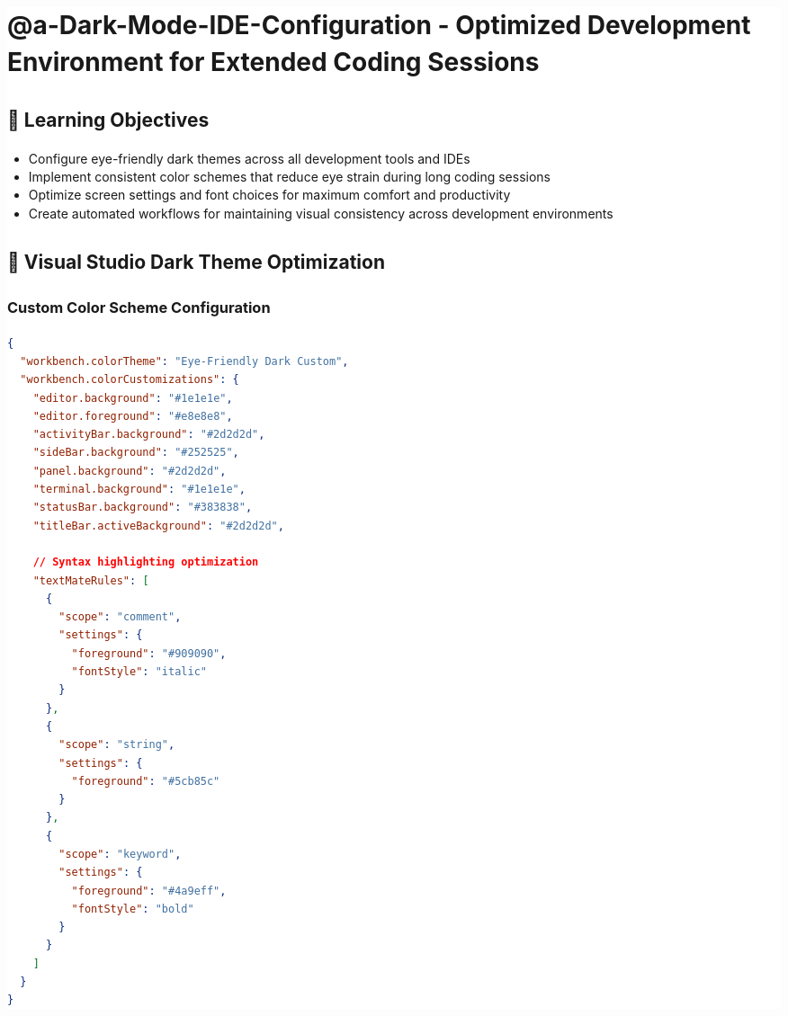 # @a-Dark-Mode-IDE-Configuration - Optimized Development Environment for Extended Coding Sessions

## 🎯 Learning Objectives
- Configure eye-friendly dark themes across all development tools and IDEs
- Implement consistent color schemes that reduce eye strain during long coding sessions
- Optimize screen settings and font choices for maximum comfort and productivity
- Create automated workflows for maintaining visual consistency across development environments

## 🔧 Visual Studio Dark Theme Optimization

### Custom Color Scheme Configuration
```json
{
  "workbench.colorTheme": "Eye-Friendly Dark Custom",
  "workbench.colorCustomizations": {
    "editor.background": "#1e1e1e",
    "editor.foreground": "#e8e8e8",
    "activityBar.background": "#2d2d2d",
    "sideBar.background": "#252525",
    "panel.background": "#2d2d2d",
    "terminal.background": "#1e1e1e",
    "statusBar.background": "#383838",
    "titleBar.activeBackground": "#2d2d2d",
    
    // Syntax highlighting optimization
    "textMateRules": [
      {
        "scope": "comment",
        "settings": {
          "foreground": "#909090",
          "fontStyle": "italic"
        }
      },
      {
        "scope": "string",
        "settings": {
          "foreground": "#5cb85c"
        }
      },
      {
        "scope": "keyword",
        "settings": {
          "foreground": "#4a9eff",
          "fontStyle": "bold"
        }
      }
    ]
  }
}
```
